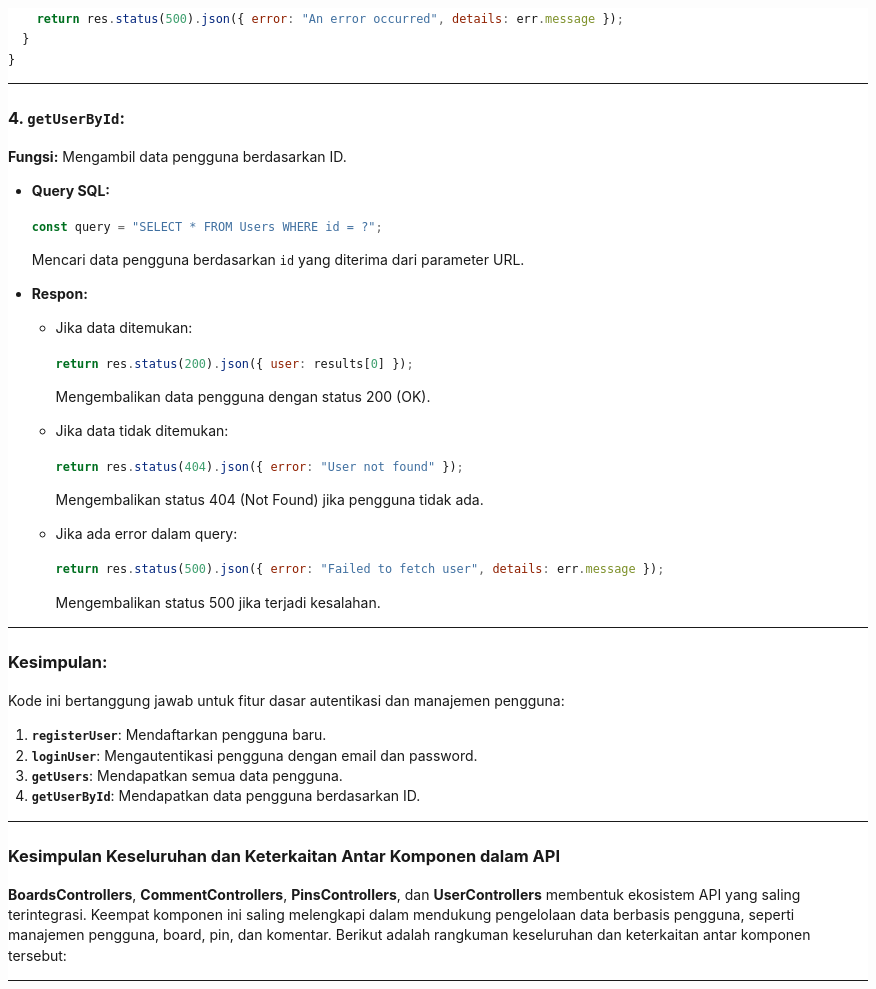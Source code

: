 ```javascript
    return res.status(500).json({ error: "An error occurred", details: err.message });
  } 
}
```
---
### **4. `getUserById`:**
**Fungsi:** Mengambil data pengguna berdasarkan ID.

- **Query SQL:**
  ```javascript
  const query = "SELECT * FROM Users WHERE id = ?";
  ```
  Mencari data pengguna berdasarkan `id` yang diterima dari parameter URL.

- **Respon:**
  - Jika data ditemukan:
    ```javascript
    return res.status(200).json({ user: results[0] });
    ```
    Mengembalikan data pengguna dengan status 200 (OK).

  - Jika data tidak ditemukan:
    ```javascript
    return res.status(404).json({ error: "User not found" });
    ```
    Mengembalikan status 404 (Not Found) jika pengguna tidak ada.

  - Jika ada error dalam query:
    ```javascript
    return res.status(500).json({ error: "Failed to fetch user", details: err.message });
    ```
    Mengembalikan status 500 jika terjadi kesalahan.

---

### **Kesimpulan:**
Kode ini bertanggung jawab untuk fitur dasar autentikasi dan manajemen pengguna:
1. **`registerUser`**: Mendaftarkan pengguna baru.
2. **`loginUser`**: Mengautentikasi pengguna dengan email dan password.
3. **`getUsers`**: Mendapatkan semua data pengguna.
4. **`getUserById`**: Mendapatkan data pengguna berdasarkan ID.

---
### Kesimpulan Keseluruhan dan Keterkaitan Antar Komponen dalam API

**BoardsControllers**, **CommentControllers**, **PinsControllers**, dan **UserControllers** membentuk ekosistem API yang saling terintegrasi. Keempat komponen ini saling melengkapi dalam mendukung pengelolaan data berbasis pengguna, seperti manajemen pengguna, board, pin, dan komentar. Berikut adalah rangkuman keseluruhan dan keterkaitan antar komponen tersebut:

---
